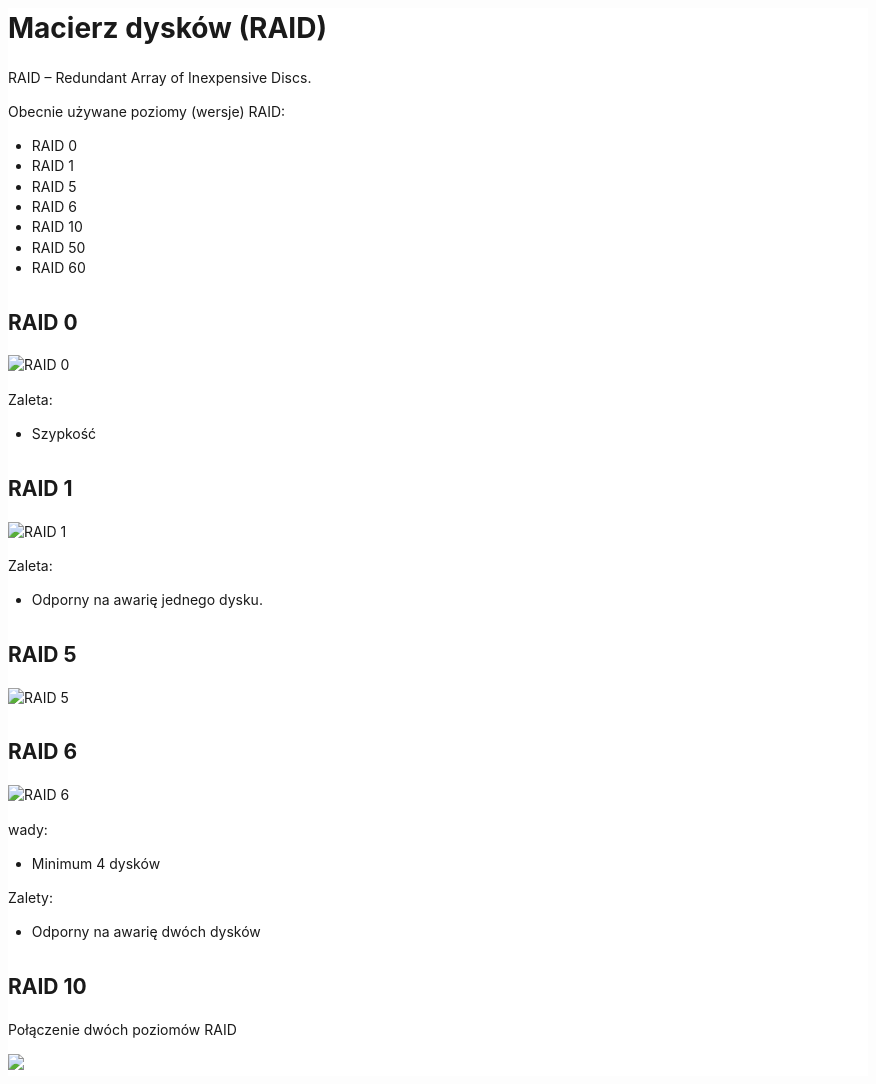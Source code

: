 # Macierz dysków (RAID)

RAID – Redundant Array of Inexpensive Discs.

Obecnie używane poziomy (wersje) RAID:

* RAID 0
* RAID 1
* RAID 5
* RAID 6
* RAID 10
* RAID 50
* RAID 60

## RAID 0

![RAID 0](https://upload.wikimedia.org/wikipedia/commons/9/9b/RAID_0.svg)

Zaleta:

* Szypkość

## RAID 1

![RAID 1](https://upload.wikimedia.org/wikipedia/commons/thumb/b/b7/RAID_1.svg/325px-RAID_1.svg.png)

Zaleta:

* Odporny na awarię jednego dysku.

## RAID 5

![RAID 5](https://upload.wikimedia.org/wikipedia/commons/thumb/6/64/RAID_5.svg/675px-RAID_5.svg.png)

## RAID 6

![RAID 6](https://upload.wikimedia.org/wikipedia/commons/thumb/7/70/RAID_6.svg/800px-RAID_6.svg.png)

wady:

* Minimum 4 dysków

Zalety:

* Odporny na awarię dwóch dysków

## RAID 10

Połączenie dwóch poziomów RAID

![](https://i.stack.imgur.com/kNe7o.png)
